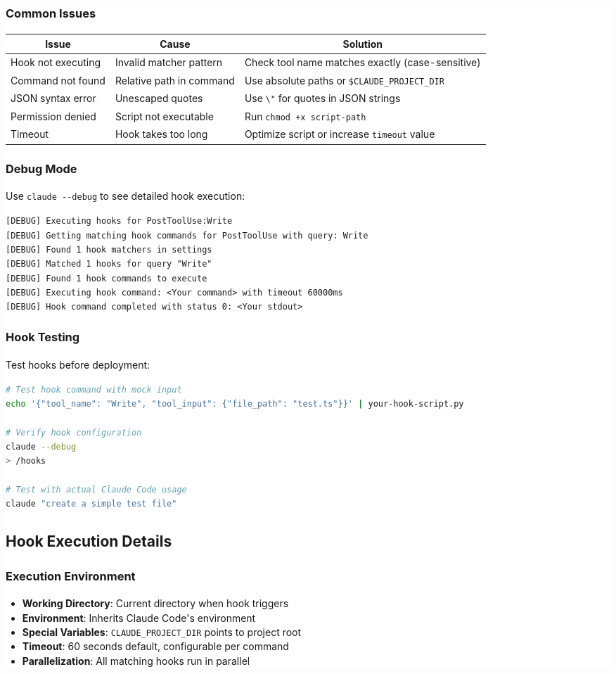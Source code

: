 ### Common Issues

| Issue | Cause | Solution |
|-------|-------|----------|
| Hook not executing | Invalid matcher pattern | Check tool name matches exactly (case-sensitive) |
| Command not found | Relative path in command | Use absolute paths or `$CLAUDE_PROJECT_DIR` |
| JSON syntax error | Unescaped quotes | Use `\"` for quotes in JSON strings |
| Permission denied | Script not executable | Run `chmod +x script-path` |
| Timeout | Hook takes too long | Optimize script or increase `timeout` value |

### Debug Mode

Use `claude --debug` to see detailed hook execution:

```
[DEBUG] Executing hooks for PostToolUse:Write
[DEBUG] Getting matching hook commands for PostToolUse with query: Write
[DEBUG] Found 1 hook matchers in settings
[DEBUG] Matched 1 hooks for query "Write"
[DEBUG] Found 1 hook commands to execute
[DEBUG] Executing hook command: <Your command> with timeout 60000ms
[DEBUG] Hook command completed with status 0: <Your stdout>
```

### Hook Testing

Test hooks before deployment:

```bash
# Test hook command with mock input
echo '{"tool_name": "Write", "tool_input": {"file_path": "test.ts"}}' | your-hook-script.py

# Verify hook configuration
claude --debug
> /hooks

# Test with actual Claude Code usage
claude "create a simple test file"
```

## Hook Execution Details

### Execution Environment

- **Working Directory**: Current directory when hook triggers
- **Environment**: Inherits Claude Code's environment
- **Special Variables**: `CLAUDE_PROJECT_DIR` points to project root
- **Timeout**: 60 seconds default, configurable per command
- **Parallelization**: All matching hooks run in parallel
